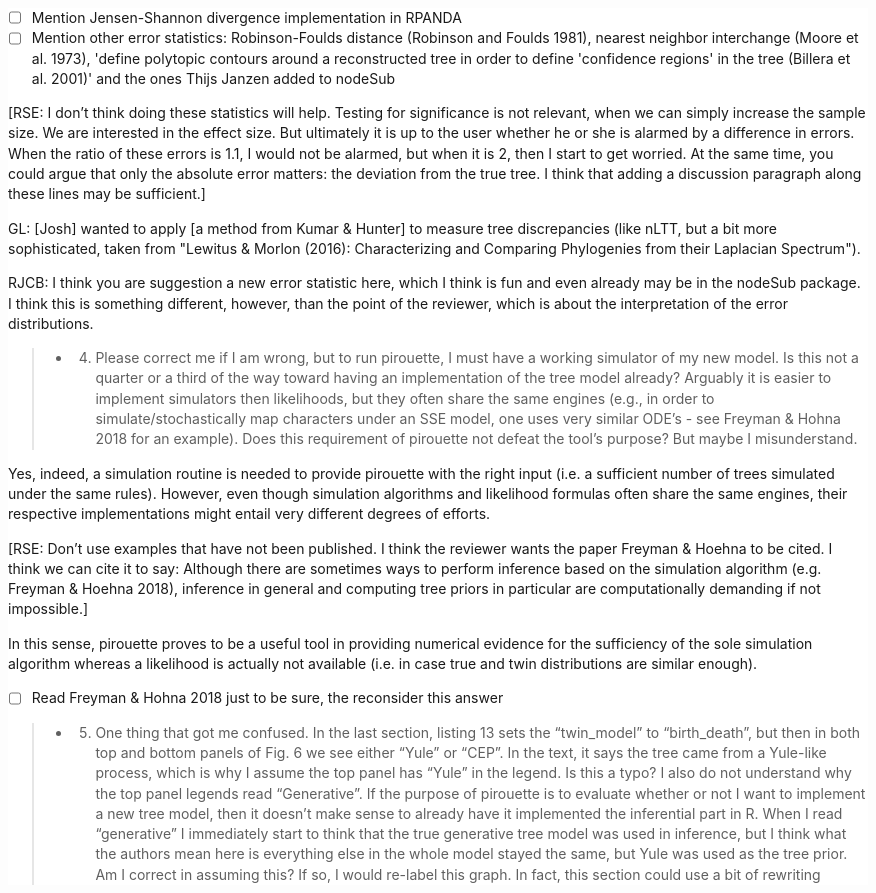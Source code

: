  * [ ] Mention Jensen-Shannon divergence implementation in RPANDA
 * [ ] Mention other error statistics: Robinson-Foulds distance (Robinson and 
       Foulds 1981), nearest neighbor interchange (Moore et al. 1973),
       'define polytopic contours around a reconstructed tree in order to define 
       'confidence regions' in the tree (Billera et al. 2001)' and the ones 
       Thijs Janzen added to nodeSub

[RSE: I don’t think doing these statistics will help. Testing for significance 
is not relevant, when we can simply increase the sample size. We are 
interested in the effect size. But ultimately it is up to the user whether he 
or she is alarmed by a difference in errors. When the ratio of these errors 
is 1.1, I would not be alarmed, but when it is 2, then I start to get worried. 
At the same time, you could argue that only the absolute error matters: the 
deviation from the true tree. I think that adding a discussion paragraph along 
these lines may be sufficient.]

GL: [Josh] wanted to apply [a method from Kumar & Hunter]
to measure tree discrepancies (like nLTT, but a bit more sophisticated,
taken from "Lewitus & Morlon (2016): Characterizing and Comparing Phylogenies
from their Laplacian Spectrum").

RJCB: I think you are suggestion a new error statistic here, which
I think is fun and even already may be in the nodeSub package. 
I think this is something different, however, than the point of
the reviewer, which is about the interpretation of the error distributions.

> * 4. Please correct me if I am wrong, but to run pirouette, I must have a 
>   working simulator of my new model. Is this not a quarter or a third of 
>   the way toward having an implementation of the tree model already? 
>   Arguably it is easier to implement simulators then likelihoods, but they 
>   often share the same engines (e.g., in order to simulate/stochastically 
>   map characters under an SSE model, one uses very similar ODE’s - see 
>   Freyman & Hohna 2018 for an example). Does this requirement of pirouette 
>   not defeat the tool’s purpose? But maybe I misunderstand.

Yes, indeed, a simulation routine is needed to provide pirouette with the right 
input (i.e. a sufficient number of trees simulated under the same rules). 
However, even though simulation algorithms and
likelihood formulas often share the same engines, their respective implementations
might entail very different degrees of efforts.

[RSE: Don’t use examples that have not been published. I think the reviewer 
wants the paper Freyman & Hoehna to be cited. I think we can cite it to say: 
Although there are sometimes ways to perform inference based on the simulation 
algorithm (e.g. Freyman & Hoehna 2018), inference in general and computing 
tree priors in particular are computationally demanding if not impossible.]

In this sense, pirouette
proves to be a useful tool in providing numerical evidence for the sufficiency
of the sole simulation algorithm whereas a likelihood is actually not available
(i.e. in case true and twin distributions are similar enough).


 * [ ] Read Freyman & Hohna 2018 just to be sure, the reconsider this answer

> * 5. One thing that got me confused. In the last section, listing 13 sets 
>   the “twin_model” to “birth_death”, but then in both top and bottom panels 
>   of Fig. 6 we see either “Yule” or “CEP”. In the text, it says the tree 
>   came from a Yule-like process, which is why I assume the top panel 
>   has “Yule” in the legend. Is this a typo? I also do not understand why 
>   the top panel legends read “Generative”. If the purpose of pirouette is 
>   to evaluate whether or not I want to implement a new tree model, then it 
>   doesn’t make sense to already have it implemented the inferential part in 
>   R. When I read “generative” I immediately start to think that the true 
>   generative tree model was used in inference, but I think what the authors 
>   mean here is everything else in the whole model stayed the same, but Yule 
>   was used as the tree prior. Am I correct in assuming this? If so, I would 
>   re-label this graph. In fact, this section could use a bit of rewriting 
